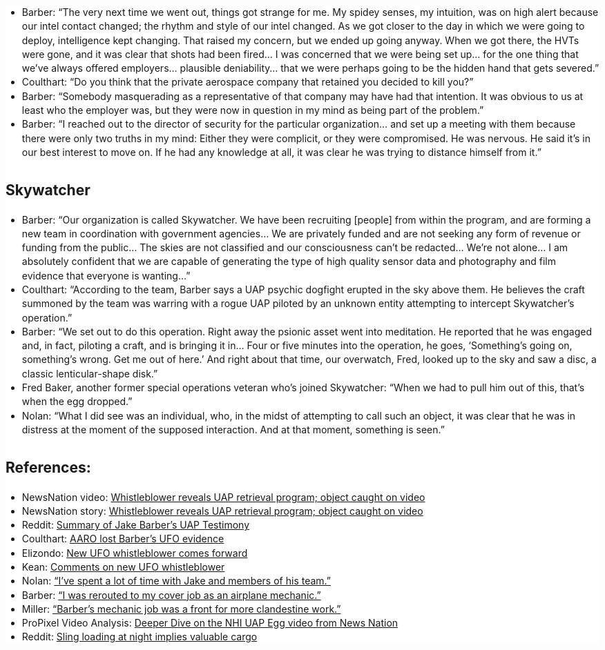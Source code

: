- Barber: “The very next time we went out, things got strange for me. My spidey senses, my intuition, was on high alert because our intel contact changed; the rhythm and style of our intel changed. As we got closer to the day in which we were going to deploy, intelligence kept changing. That raised my concern, but we ended up going anyway. When we got there, the HVTs were gone, and it was clear that shots had been fired… I was concerned that we were being set up… for the one thing that we’ve always offered employers… plausible deniability… that we were perhaps going to be the hidden hand that gets severed.”
- Coulthart: “Do you think that the private aerospace company that retained you decided to kill you?”
- Barber: “Somebody masquerading as a representative of that company may have had that intention. It was obvious to us at least who the employer was, but they were now in question in my mind as being part of the problem.”
- Barber: “I reached out to the director of security for the particular organization… and set up a meeting with them because there were only two truths in my mind: Either they were complicit, or they were compromised. He was nervous. He said it’s in our best interest to move on. If he had any knowledge at all, it was clear he was trying to distance himself from it.”

## Skywatcher

- Barber: “Our organization is called Skywatcher. We have been recruiting [people] from within the program, and are forming a new team in coordination with government agencies… We are privately funded and are not seeking any form of revenue or funding from the public… The skies are not classified and our consciousness can’t be redacted… We’re not alone… I am absolutely confident that we are capable of generating the type of high quality sensor data and photography and film evidence that everyone is wanting…”
- Coulthart: “According to the team, Barber says a UAP psychic dogfight erupted in the sky above them. He believes the craft summoned by the team was warring with a rogue UAP piloted by an unknown entity attempting to intercept Skywatcher’s operation.”
- Barber: “We set out to do this operation. Right away the psionic asset went into meditation. He reported that he was engaged and, in fact, piloting a craft, and is bringing it in… Four or five minutes into the operation, he goes, ‘Something’s going on, something’s wrong. Get me out of here.’ And right about that time, our overwatch, Fred, looked up to the sky and saw a disc, a classic lenticular-shape disk.”
- Fred Baker, another former special operations veteran who’s joined Skywatcher: “When we had to pull him out of this, that’s when the egg dropped.”
- Nolan: “What I did see was an individual, who, in the midst of attempting to call such an object, it was clear that he was in distress at the moment of the supposed interaction. And at that moment, something is seen.”

## References:

- NewsNation video: [Whistleblower reveals UAP retrieval program; object caught on video](https://www.youtube.com/watch?v=3dtA9w5ldHw&t=1s)
- NewsNation story: [Whistleblower reveals UAP retrieval program; object caught on video](https://www.newsnationnow.com/space/ufo/hfr-uap-recovery-video-egg-shaped-object-exclusive/)
- Reddit: [Summary of Jake Barber’s UAP Testimony](https://www.reddit.com/r/UFOs/comments/1i4xiv5/jake_barbers_uap_testimony/)
- Coulthart: [AARO lost Barber’s UFO evidence](https://x.com/The_Astral_/status/1880481304111902931)
- Elizondo: [New UFO whistleblower comes forward](https://www.reddit.com/r/UFOs/comments/1i3zyrx/ross_coulthart_ufouap_crash_retrieval/)
- Kean: [Comments on new UFO whistleblower](https://www.youtube.com/watch?v=9s8v23_zywA)
- Nolan: [“I’ve spent a lot of time with Jake and members of his team.”](https://x.com/MikeColangelo/status/1880731557243298218)
- Barber: [“I was rerouted to my cover job as an airplane mechanic.”](https://x.com/disgustipated42/status/1881108911174136039)
- Miller: [“Barber’s mechanic job was a front for more clandestine work.”](https://x.com/SicCoP1/status/1881420718539444547)
- ProPixel Video Analysis: [Deeper Dive on the NHI UAP Egg video from News Nation](https://x.com/BillyKryzak/status/1881016226773954962)
- Reddit: [Sling loading at night implies valuable cargo](https://www.reddit.com/r/UFOs/comments/1i4skcv/sling_loading_at_night_implies_valuable_cargo/)